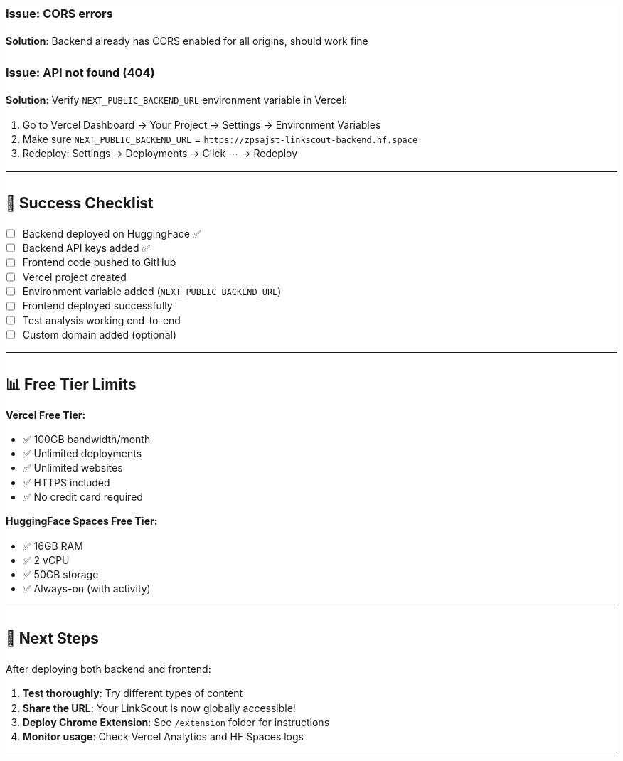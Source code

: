 ### Issue: CORS errors
**Solution**: Backend already has CORS enabled for all origins, should work fine

### Issue: API not found (404)
**Solution**: Verify `NEXT_PUBLIC_BACKEND_URL` environment variable in Vercel:
1. Go to Vercel Dashboard → Your Project → Settings → Environment Variables
2. Make sure `NEXT_PUBLIC_BACKEND_URL` = `https://zpsajst-linkscout-backend.hf.space`
3. Redeploy: Settings → Deployments → Click ⋯ → Redeploy

---

## 🎉 Success Checklist

- [ ] Backend deployed on HuggingFace ✅
- [ ] Backend API keys added ✅
- [ ] Frontend code pushed to GitHub
- [ ] Vercel project created
- [ ] Environment variable added (`NEXT_PUBLIC_BACKEND_URL`)
- [ ] Frontend deployed successfully
- [ ] Test analysis working end-to-end
- [ ] Custom domain added (optional)

---

## 📊 Free Tier Limits

**Vercel Free Tier:**
- ✅ 100GB bandwidth/month
- ✅ Unlimited deployments
- ✅ Unlimited websites
- ✅ HTTPS included
- ✅ No credit card required

**HuggingFace Spaces Free Tier:**
- ✅ 16GB RAM
- ✅ 2 vCPU
- ✅ 50GB storage
- ✅ Always-on (with activity)

---

## 🚀 Next Steps

After deploying both backend and frontend:

1. **Test thoroughly**: Try different types of content
2. **Share the URL**: Your LinkScout is now globally accessible!
3. **Deploy Chrome Extension**: See `/extension` folder for instructions
4. **Monitor usage**: Check Vercel Analytics and HF Spaces logs

---
